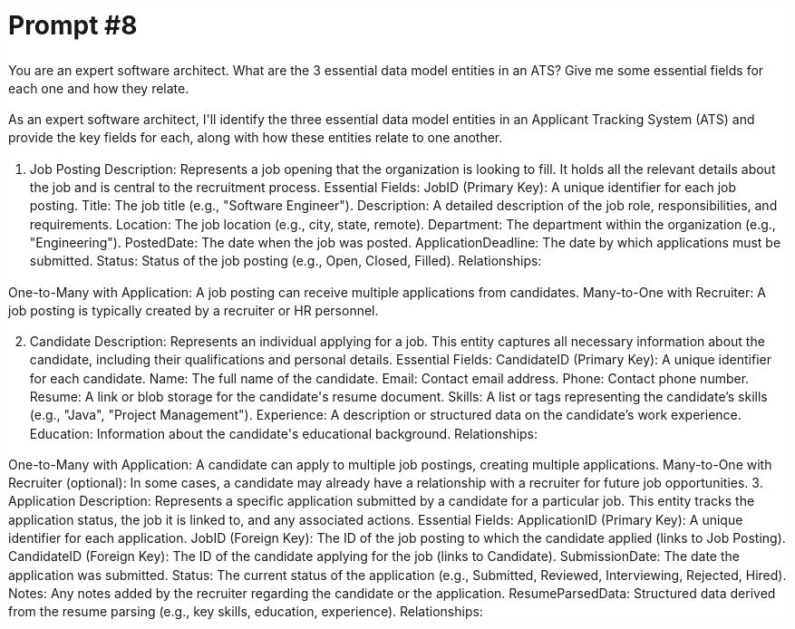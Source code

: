 # Prompt #8

You are an expert software architect. What are the 3 essential data model entities in an ATS? Give me some essential fields for each one and how they relate.

As an expert software architect, I'll identify the three essential data model entities in an Applicant Tracking System (ATS) and provide the key fields for each, along with how these entities relate to one another.

1. Job Posting
Description: Represents a job opening that the organization is looking to fill. It holds all the relevant details about the job and is central to the recruitment process.
Essential Fields:
JobID (Primary Key): A unique identifier for each job posting.
Title: The job title (e.g., "Software Engineer").
Description: A detailed description of the job role, responsibilities, and requirements.
Location: The job location (e.g., city, state, remote).
Department: The department within the organization (e.g., "Engineering").
PostedDate: The date when the job was posted.
ApplicationDeadline: The date by which applications must be submitted.
Status: Status of the job posting (e.g., Open, Closed, Filled).
Relationships:

One-to-Many with Application: A job posting can receive multiple applications from candidates.
Many-to-One with Recruiter: A job posting is typically created by a recruiter or HR personnel.

2. Candidate
Description: Represents an individual applying for a job. This entity captures all necessary information about the candidate, including their qualifications and personal details.
Essential Fields:
CandidateID (Primary Key): A unique identifier for each candidate.
Name: The full name of the candidate.
Email: Contact email address.
Phone: Contact phone number.
Resume: A link or blob storage for the candidate's resume document.
Skills: A list or tags representing the candidate’s skills (e.g., "Java", "Project Management").
Experience: A description or structured data on the candidate’s work experience.
Education: Information about the candidate's educational background.
Relationships:

One-to-Many with Application: A candidate can apply to multiple job postings, creating multiple applications.
Many-to-One with Recruiter (optional): In some cases, a candidate may already have a relationship with a recruiter for future job opportunities.
3. Application
Description: Represents a specific application submitted by a candidate for a particular job. This entity tracks the application status, the job it is linked to, and any associated actions.
Essential Fields:
ApplicationID (Primary Key): A unique identifier for each application.
JobID (Foreign Key): The ID of the job posting to which the candidate applied (links to Job Posting).
CandidateID (Foreign Key): The ID of the candidate applying for the job (links to Candidate).
SubmissionDate: The date the application was submitted.
Status: The current status of the application (e.g., Submitted, Reviewed, Interviewing, Rejected, Hired).
Notes: Any notes added by the recruiter regarding the candidate or the application.
ResumeParsedData: Structured data derived from the resume parsing (e.g., key skills, education, experience).
Relationships:
